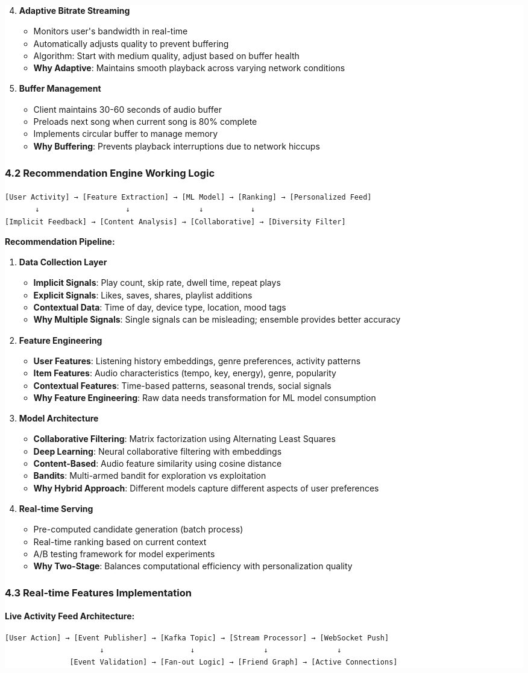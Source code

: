 4. **Adaptive Bitrate Streaming**

   - Monitors user's bandwidth in real-time
   - Automatically adjusts quality to prevent buffering
   - Algorithm: Start with medium quality, adjust based on buffer health
   - **Why Adaptive**: Maintains smooth playback across varying network conditions

5. **Buffer Management**
   - Client maintains 30-60 seconds of audio buffer
   - Preloads next song when current song is 80% complete
   - Implements circular buffer to manage memory
   - **Why Buffering**: Prevents playback interruptions due to network hiccups

### 4.2 Recommendation Engine Working Logic

```
[User Activity] → [Feature Extraction] → [ML Model] → [Ranking] → [Personalized Feed]
       ↓                    ↓                ↓           ↓
[Implicit Feedback] → [Content Analysis] → [Collaborative] → [Diversity Filter]
```

**Recommendation Pipeline:**

1. **Data Collection Layer**

   - **Implicit Signals**: Play count, skip rate, dwell time, repeat plays
   - **Explicit Signals**: Likes, saves, shares, playlist additions
   - **Contextual Data**: Time of day, device type, location, mood tags
   - **Why Multiple Signals**: Single signals can be misleading; ensemble provides better accuracy

2. **Feature Engineering**

   - **User Features**: Listening history embeddings, genre preferences, activity patterns
   - **Item Features**: Audio characteristics (tempo, key, energy), genre, popularity
   - **Contextual Features**: Time-based patterns, seasonal trends, social signals
   - **Why Feature Engineering**: Raw data needs transformation for ML model consumption

3. **Model Architecture**

   - **Collaborative Filtering**: Matrix factorization using Alternating Least Squares
   - **Deep Learning**: Neural collaborative filtering with embeddings
   - **Content-Based**: Audio feature similarity using cosine distance
   - **Bandits**: Multi-armed bandit for exploration vs exploitation
   - **Why Hybrid Approach**: Different models capture different aspects of user preferences

4. **Real-time Serving**
   - Pre-computed candidate generation (batch process)
   - Real-time ranking based on current context
   - A/B testing framework for model experiments
   - **Why Two-Stage**: Balances computational efficiency with personalization quality

### 4.3 Real-time Features Implementation

**Live Activity Feed Architecture:**

```
[User Action] → [Event Publisher] → [Kafka Topic] → [Stream Processor] → [WebSocket Push]
                      ↓                    ↓                ↓                ↓
               [Event Validation] → [Fan-out Logic] → [Friend Graph] → [Active Connections]
```
